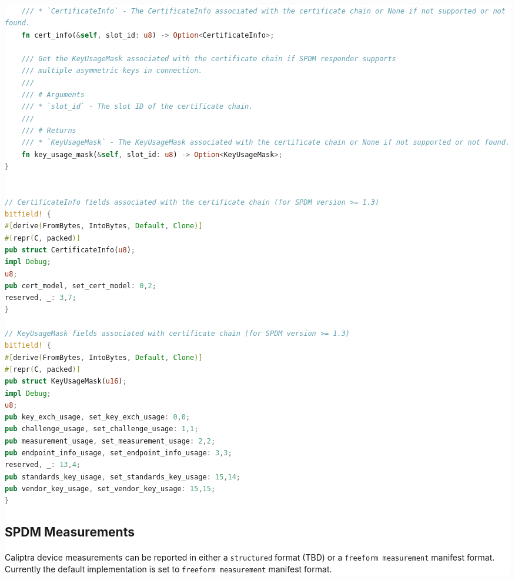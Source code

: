 ```Rust
    /// * `CertificateInfo` - The CertificateInfo associated with the certificate chain or None if not supported or not found.
    fn cert_info(&self, slot_id: u8) -> Option<CertificateInfo>;

    /// Get the KeyUsageMask associated with the certificate chain if SPDM responder supports
    /// multiple asymmetric keys in connection.
    ///
    /// # Arguments
    /// * `slot_id` - The slot ID of the certificate chain.
    ///
    /// # Returns
    /// * `KeyUsageMask` - The KeyUsageMask associated with the certificate chain or None if not supported or not found.
    fn key_usage_mask(&self, slot_id: u8) -> Option<KeyUsageMask>;
}


// CertificateInfo fields associated with the certificate chain (for SPDM version >= 1.3)
bitfield! {
#[derive(FromBytes, IntoBytes, Default, Clone)]
#[repr(C, packed)]
pub struct CertificateInfo(u8);
impl Debug;
u8;
pub cert_model, set_cert_model: 0,2;
reserved, _: 3,7;
}

// KeyUsageMask fields associated with certificate chain (for SPDM version >= 1.3)
bitfield! {
#[derive(FromBytes, IntoBytes, Default, Clone)]
#[repr(C, packed)]
pub struct KeyUsageMask(u16);
impl Debug;
u8;
pub key_exch_usage, set_key_exch_usage: 0,0;
pub challenge_usage, set_challenge_usage: 1,1;
pub measurement_usage, set_measurement_usage: 2,2;
pub endpoint_info_usage, set_endpoint_info_usage: 3,3;
reserved, _: 13,4;
pub standards_key_usage, set_standards_key_usage: 15,14;
pub vendor_key_usage, set_vendor_key_usage: 15,15;
}


```


## SPDM Measurements
Caliptra device measurements can be reported in either a `structured` format (TBD) or a `freeform measurement` manifest format. Currently the default implementation is set to  `freeform measurement` manifest format. 
